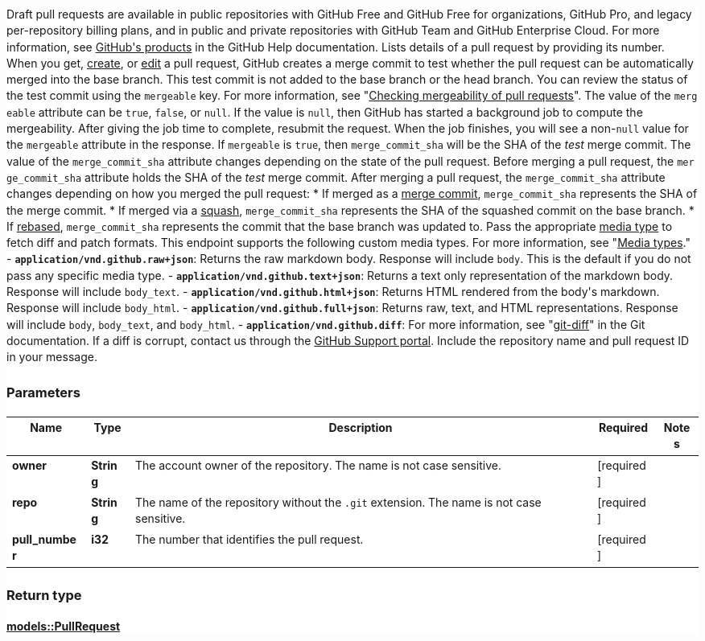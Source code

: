 Draft pull requests are available in public repositories with GitHub Free and GitHub Free for organizations, GitHub Pro, and legacy per-repository billing plans, and in public and private repositories with GitHub Team and GitHub Enterprise Cloud. For more information, see [GitHub's products](https://docs.github.com/github/getting-started-with-github/githubs-products) in the GitHub Help documentation.  Lists details of a pull request by providing its number.  When you get, [create](https://docs.github.com/rest/pulls/pulls/#create-a-pull-request), or [edit](https://docs.github.com/rest/pulls/pulls#update-a-pull-request) a pull request, GitHub creates a merge commit to test whether the pull request can be automatically merged into the base branch. This test commit is not added to the base branch or the head branch. You can review the status of the test commit using the `mergeable` key. For more information, see \"[Checking mergeability of pull requests](https://docs.github.com/rest/guides/getting-started-with-the-git-database-api#checking-mergeability-of-pull-requests)\".  The value of the `mergeable` attribute can be `true`, `false`, or `null`. If the value is `null`, then GitHub has started a background job to compute the mergeability. After giving the job time to complete, resubmit the request. When the job finishes, you will see a non-`null` value for the `mergeable` attribute in the response. If `mergeable` is `true`, then `merge_commit_sha` will be the SHA of the _test_ merge commit.  The value of the `merge_commit_sha` attribute changes depending on the state of the pull request. Before merging a pull request, the `merge_commit_sha` attribute holds the SHA of the _test_ merge commit. After merging a pull request, the `merge_commit_sha` attribute changes depending on how you merged the pull request:  *   If merged as a [merge commit](https://docs.github.com/articles/about-merge-methods-on-github/), `merge_commit_sha` represents the SHA of the merge commit. *   If merged via a [squash](https://docs.github.com/articles/about-merge-methods-on-github/#squashing-your-merge-commits), `merge_commit_sha` represents the SHA of the squashed commit on the base branch. *   If [rebased](https://docs.github.com/articles/about-merge-methods-on-github/#rebasing-and-merging-your-commits), `merge_commit_sha` represents the commit that the base branch was updated to.  Pass the appropriate [media type](https://docs.github.com/rest/using-the-rest-api/getting-started-with-the-rest-api#media-types) to fetch diff and patch formats.  This endpoint supports the following custom media types. For more information, see \"[Media types](https://docs.github.com/rest/using-the-rest-api/getting-started-with-the-rest-api#media-types).\"  - **`application/vnd.github.raw+json`**: Returns the raw markdown body. Response will include `body`. This is the default if you do not pass any specific media type. - **`application/vnd.github.text+json`**: Returns a text only representation of the markdown body. Response will include `body_text`. - **`application/vnd.github.html+json`**: Returns HTML rendered from the body's markdown. Response will include `body_html`. - **`application/vnd.github.full+json`**: Returns raw, text, and HTML representations. Response will include `body`, `body_text`, and `body_html`. - **`application/vnd.github.diff`**: For more information, see \"[git-diff](https://git-scm.com/docs/git-diff)\" in the Git documentation. If a diff is corrupt, contact us through the [GitHub Support portal](https://support.github.com/). Include the repository name and pull request ID in your message.

### Parameters


Name | Type | Description  | Required | Notes
------------- | ------------- | ------------- | ------------- | -------------
**owner** | **String** | The account owner of the repository. The name is not case sensitive. | [required] |
**repo** | **String** | The name of the repository without the `.git` extension. The name is not case sensitive. | [required] |
**pull_number** | **i32** | The number that identifies the pull request. | [required] |

### Return type

[**models::PullRequest**](pull-request.md)
